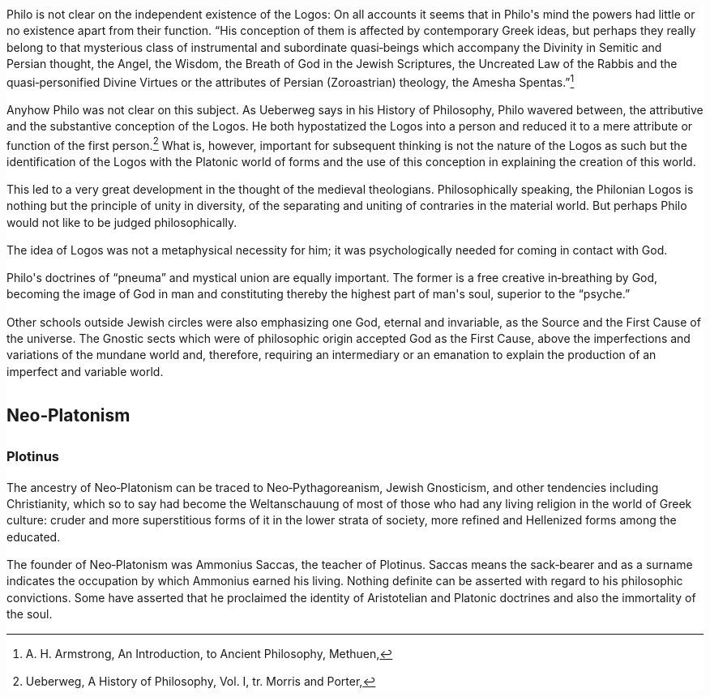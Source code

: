 Philo is not clear on the independent existence of the Logos: On all
accounts it seems that in Philo's mind the powers had little or no
existence apart from their function. “His conception of them is affected
by contemporary Greek ideas, but perhaps they really belong to that
mysterious class of instrumental and subordinate quasi‑beings which
accompany the Divinity in Semitic and Persian thought, the Angel, the
Wisdom, the Breath of God in the Jewish Scriptures, the Uncreated Law of
the Rabbis and the quasi‑personified Divine Virtues or the attributes of
Persian (Zoroastrian) theology, the Amesha Spentas.”[^6]

Anyhow Philo was not clear on this subject. As Ueberweg says in his
History of Philosophy, Philo wavered between, the attributive and the
substantive conception of the Logos. He both hypostatized the Logos into
a person and reduced it to a mere attribute or function of the first
person.[^7] What is, how­ever, important for subsequent thinking is not
the nature of the Logos as such but the identification of the Logos with
the Platonic world of forms and the use of this conception in explaining
the creation of this world.

This led to a very great development in the thought of the medieval
theologians. Philosophically speaking, the Philonian Logos is nothing
but the principle of unity in diversity, of the separating and uniting
of contraries in the material world. But perhaps Philo would not like to
be judged philosophically.

The idea of Logos was not a metaphysical necessity for him; it was
psychologically needed for coming in contact with God.

Philo's doctrines of “pneuma” and mystical union are equally important.
The former is a free creative in‑breathing by God, becoming the image of
God in man and constituting thereby the highest part of man's soul,
superior to the “psyche.”

Other schools outside Jewish circles were also emphasizing one God,
eternal and invariable, as the Source and the First Cause of the
universe. The Gnostic sects which were of philosophic origin accepted
God as the First Cause, above the imperfections and variations of the
mundane world and, therefore, re­quiring an intermediary or an emanation
to explain the production of an imperfect and variable world.

Neo‑Platonism
-------------

### Plotinus

The ancestry of Neo‑Platonism can be traced to Neo‑Pythago­reanism,
Jewish Gnosticism, and other tendencies including Christianity, which so
to say had become the Weltanschauung of most of those who had any living
religion in the world of Greek culture: cruder and more superstitious
forms of it in the lower strata of society, more refined and Hellenized
forms among the educated.

The founder of Neo‑Platonism was Ammonius Saccas, the teacher of
Plo­tinus. Saccas means the sack‑bearer and as a surname indicates the
occupation by which Ammonius earned his living. Nothing definite can be
asserted with regard to his philosophic convictions. Some have asserted
that he proclaimed the identity of Aristotelian and Platonic doctrines
and also the immortality of the soul.


[^1]: C. Ritter, History of Philosophy, p. 330.
[^2]: Zeller, Phil. der Grichen Istesitum, Vol. III. p. 566.
[^3]: P. K. Hitti, History of Syria, Macmillan, London, 1351, p. 324
[^4]: Philo, De Migratione Abrahami, ed. T. Mangey, Vol. I, p. 450.
[^5]: Idem, Questions in Genesim,quoted by A. H. Armstrong, The
[^6]: A. H. Armstrong, An Introduction, to Ancient Philosophy, Methuen,
[^7]: Ueberweg, A History of Philosophy, Vol. I, tr. Morris and Porter,
[^8]: R A. H. Armstrong; The Architecture of the Intelligible Universe